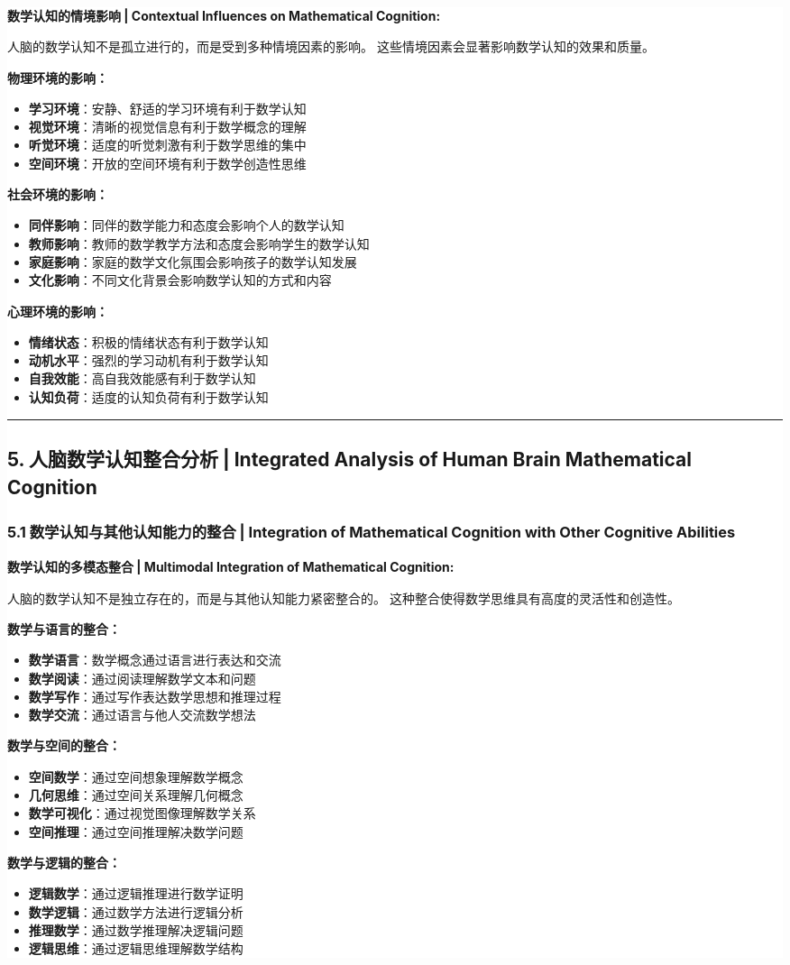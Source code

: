 **数学认知的情境影响 | Contextual Influences on Mathematical Cognition:**

人脑的数学认知不是孤立进行的，而是受到多种情境因素的影响。
这些情境因素会显著影响数学认知的效果和质量。

**物理环境的影响：**

- **学习环境**：安静、舒适的学习环境有利于数学认知
- **视觉环境**：清晰的视觉信息有利于数学概念的理解
- **听觉环境**：适度的听觉刺激有利于数学思维的集中
- **空间环境**：开放的空间环境有利于数学创造性思维

**社会环境的影响：**

- **同伴影响**：同伴的数学能力和态度会影响个人的数学认知
- **教师影响**：教师的数学教学方法和态度会影响学生的数学认知
- **家庭影响**：家庭的数学文化氛围会影响孩子的数学认知发展
- **文化影响**：不同文化背景会影响数学认知的方式和内容

**心理环境的影响：**

- **情绪状态**：积极的情绪状态有利于数学认知
- **动机水平**：强烈的学习动机有利于数学认知
- **自我效能**：高自我效能感有利于数学认知
- **认知负荷**：适度的认知负荷有利于数学认知

---

## 5. 人脑数学认知整合分析 | Integrated Analysis of Human Brain Mathematical Cognition

### 5.1 数学认知与其他认知能力的整合 | Integration of Mathematical Cognition with Other Cognitive Abilities

**数学认知的多模态整合 | Multimodal Integration of Mathematical Cognition:**

人脑的数学认知不是独立存在的，而是与其他认知能力紧密整合的。
这种整合使得数学思维具有高度的灵活性和创造性。

**数学与语言的整合：**

- **数学语言**：数学概念通过语言进行表达和交流
- **数学阅读**：通过阅读理解数学文本和问题
- **数学写作**：通过写作表达数学思想和推理过程
- **数学交流**：通过语言与他人交流数学想法

**数学与空间的整合：**

- **空间数学**：通过空间想象理解数学概念
- **几何思维**：通过空间关系理解几何概念
- **数学可视化**：通过视觉图像理解数学关系
- **空间推理**：通过空间推理解决数学问题

**数学与逻辑的整合：**

- **逻辑数学**：通过逻辑推理进行数学证明
- **数学逻辑**：通过数学方法进行逻辑分析
- **推理数学**：通过数学推理解决逻辑问题
- **逻辑思维**：通过逻辑思维理解数学结构
